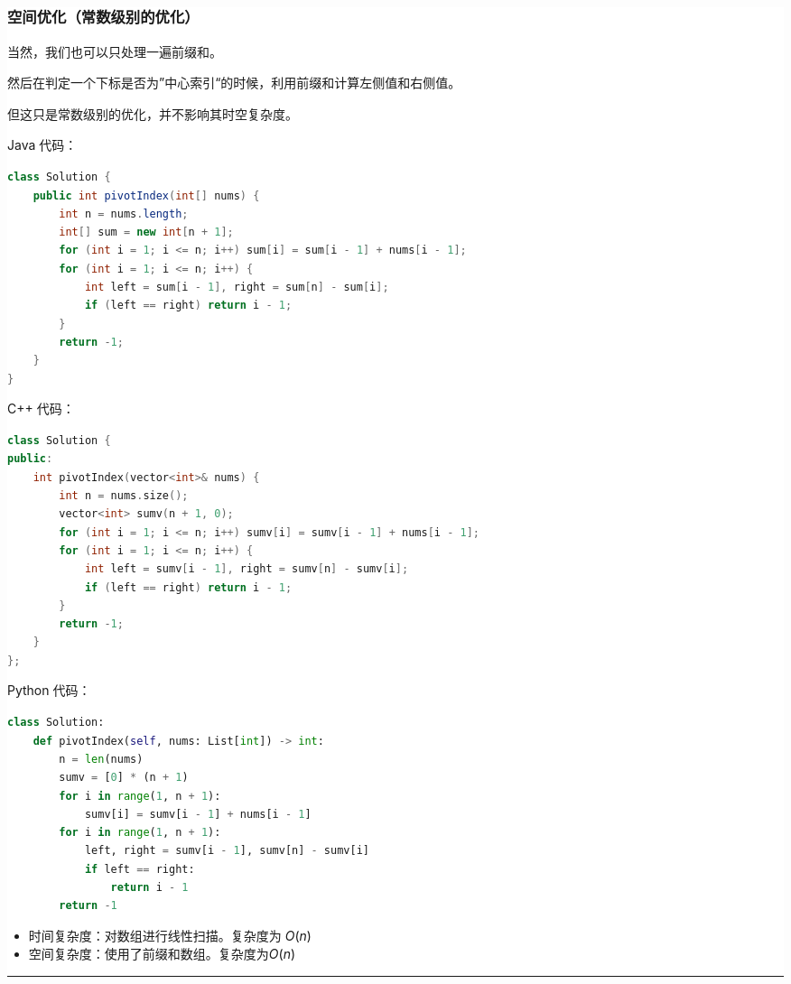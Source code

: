 
### 空间优化（常数级别的优化）

当然，我们也可以只处理一遍前缀和。

然后在判定一个下标是否为”中心索引“的时候，利用前缀和计算左侧值和右侧值。

但这只是常数级别的优化，并不影响其时空复杂度。

Java  代码：
```Java
class Solution {
    public int pivotIndex(int[] nums) {
        int n = nums.length;
        int[] sum = new int[n + 1];
        for (int i = 1; i <= n; i++) sum[i] = sum[i - 1] + nums[i - 1];
        for (int i = 1; i <= n; i++) {
            int left = sum[i - 1], right = sum[n] - sum[i];
            if (left == right) return i - 1;
        }
        return -1;
    }
}
```
C++ 代码：
```C++
class Solution {
public:
    int pivotIndex(vector<int>& nums) {
        int n = nums.size();
        vector<int> sumv(n + 1, 0);
        for (int i = 1; i <= n; i++) sumv[i] = sumv[i - 1] + nums[i - 1];
        for (int i = 1; i <= n; i++) {
            int left = sumv[i - 1], right = sumv[n] - sumv[i];
            if (left == right) return i - 1;
        }
        return -1;
    }
};
```
Python 代码：
```Python
class Solution:
    def pivotIndex(self, nums: List[int]) -> int:
        n = len(nums)
        sumv = [0] * (n + 1)
        for i in range(1, n + 1):
            sumv[i] = sumv[i - 1] + nums[i - 1]
        for i in range(1, n + 1):
            left, right = sumv[i - 1], sumv[n] - sumv[i]
            if left == right:
                return i - 1
        return -1
```
* 时间复杂度：对数组进行线性扫描。复杂度为 $O(n)$
* 空间复杂度：使用了前缀和数组。复杂度为$O(n)$

---